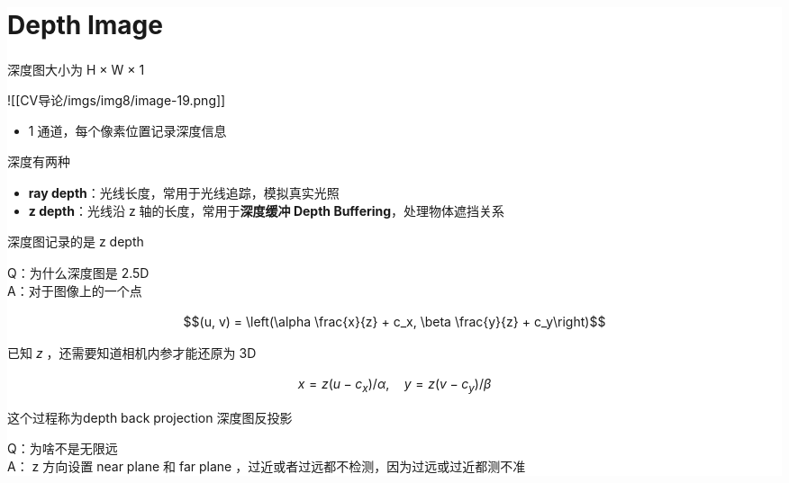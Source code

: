 # Depth Image

深度图大小为 H × W × 1

![[CV导论/imgs/img8/image-19.png]]

- 1 通道，每个像素位置记录深度信息

深度有两种
- **ray depth**：光线长度，常用于光线追踪，模拟真实光照
- **z depth**：光线沿 z 轴的长度，常用于**深度缓冲 Depth Buffering**，处理物体遮挡关系 

深度图记录的是 z depth

Q：为什么深度图是 2.5D<br>
A：对于图像上的一个点

$$(u, v) = \left(\alpha \frac{x}{z} + c_x, \beta \frac{y}{z} + c_y\right)$$

已知 $z$ ，还需要知道相机内参才能还原为 3D

$$x = z(u - c_x)/\alpha, \quad y = z(v - c_y)/\beta$$

这个过程称为depth back projection 深度图反投影

Q：为啥不是无限远<br>
A： z 方向设置 near plane 和 far plane ，过近或者过远都不检测，因为过远或过近都测不准

